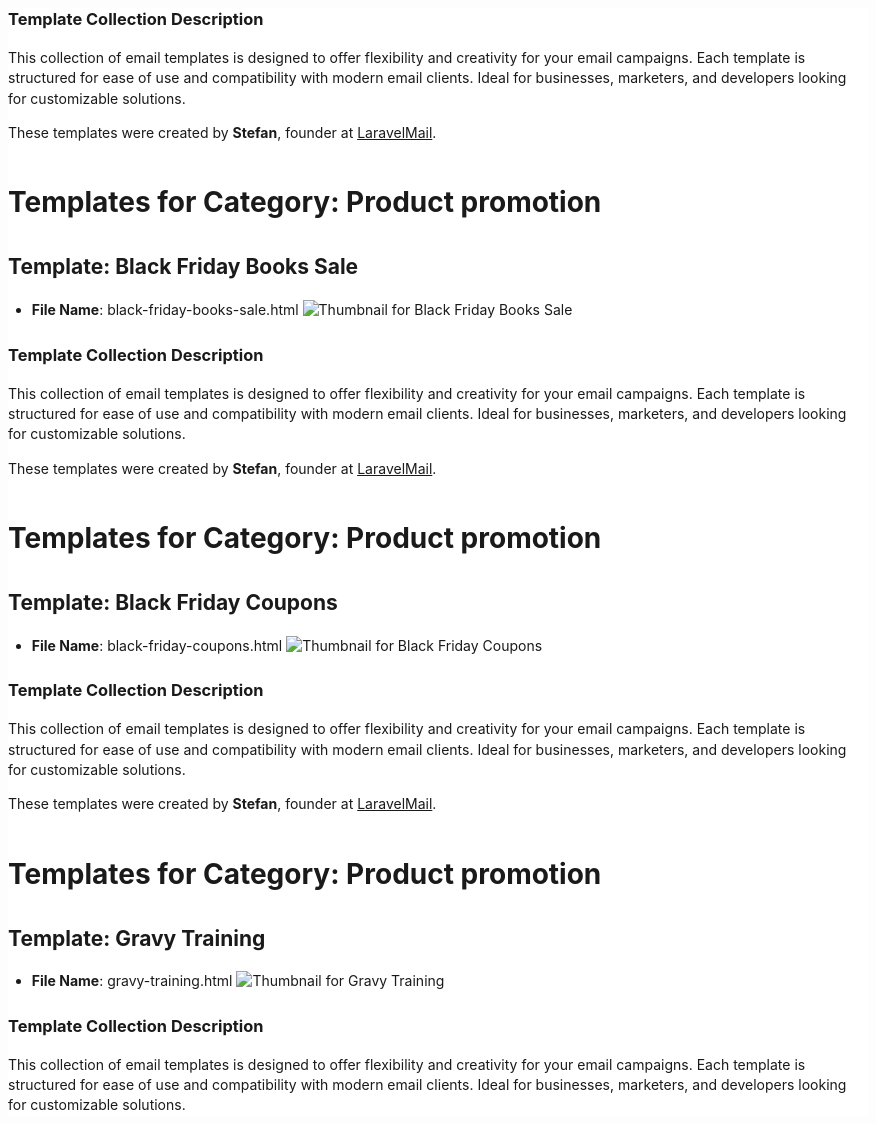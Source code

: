 ### Template Collection Description
This collection of email templates is designed to offer flexibility and creativity for your email campaigns. Each template is structured for ease of use and compatibility with modern email clients. Ideal for businesses, marketers, and developers looking for customizable solutions.

These templates were created by **Stefan**, founder at [LaravelMail](https://laravelmail.com).

# Templates for Category: Product promotion

## Template: Black Friday Books Sale
- **File Name**: black-friday-books-sale.html
![Thumbnail for Black Friday Books Sale](./black-friday-books-sale.png)

### Template Collection Description
This collection of email templates is designed to offer flexibility and creativity for your email campaigns. Each template is structured for ease of use and compatibility with modern email clients. Ideal for businesses, marketers, and developers looking for customizable solutions.

These templates were created by **Stefan**, founder at [LaravelMail](https://laravelmail.com).

# Templates for Category: Product promotion

## Template: Black Friday Coupons
- **File Name**: black-friday-coupons.html
![Thumbnail for Black Friday Coupons](./black-friday-coupons.png)

### Template Collection Description
This collection of email templates is designed to offer flexibility and creativity for your email campaigns. Each template is structured for ease of use and compatibility with modern email clients. Ideal for businesses, marketers, and developers looking for customizable solutions.

These templates were created by **Stefan**, founder at [LaravelMail](https://laravelmail.com).

# Templates for Category: Product promotion

## Template: Gravy Training
- **File Name**: gravy-training.html
![Thumbnail for Gravy Training](./gravy-training.png)

### Template Collection Description
This collection of email templates is designed to offer flexibility and creativity for your email campaigns. Each template is structured for ease of use and compatibility with modern email clients. Ideal for businesses, marketers, and developers looking for customizable solutions.
